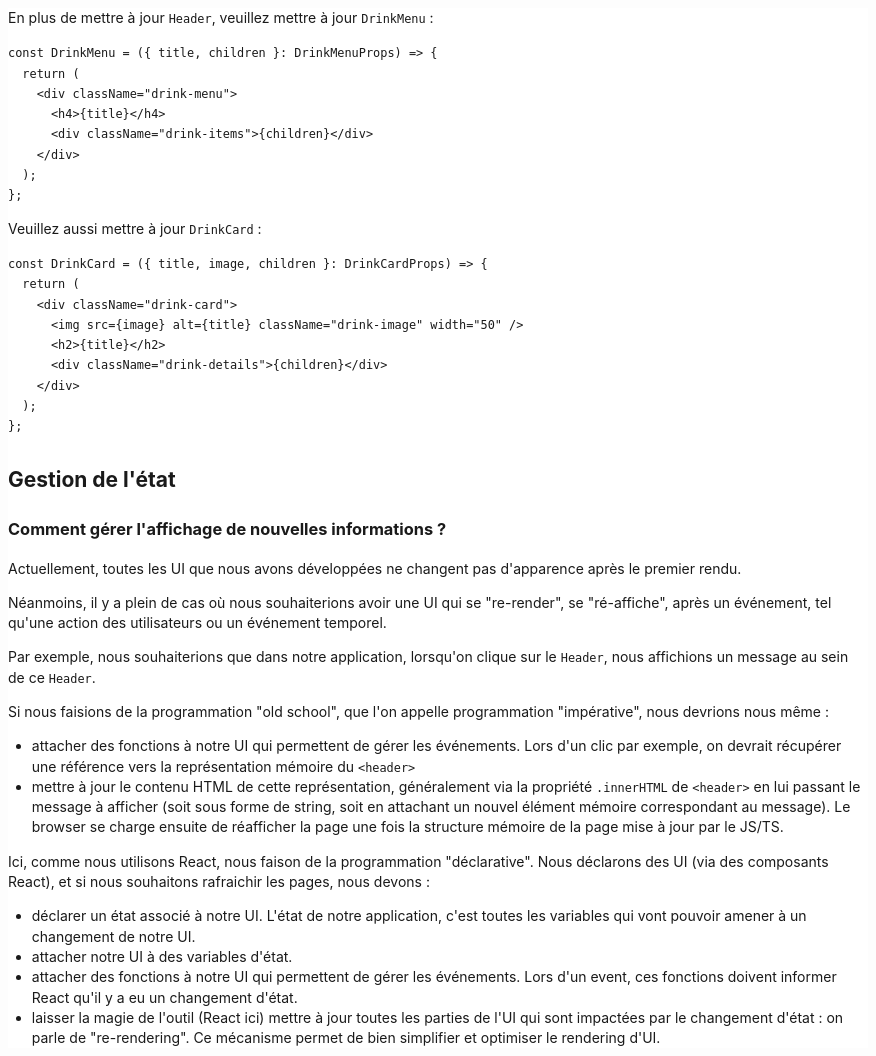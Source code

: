 En plus de mettre à jour `Header`, veuillez mettre à jour `DrinkMenu` :
```tsx
const DrinkMenu = ({ title, children }: DrinkMenuProps) => {
  return (
    <div className="drink-menu">
      <h4>{title}</h4>
      <div className="drink-items">{children}</div>
    </div>
  );
};
```

Veuillez aussi mettre à jour `DrinkCard` :
```tsx
const DrinkCard = ({ title, image, children }: DrinkCardProps) => {
  return (
    <div className="drink-card">
      <img src={image} alt={title} className="drink-image" width="50" />
      <h2>{title}</h2>
      <div className="drink-details">{children}</div>
    </div>
  );
};
```

## Gestion de l'état

### Comment gérer l'affichage de nouvelles informations ?
Actuellement, toutes les UI que nous avons développées ne changent pas d'apparence après le premier rendu.

Néanmoins, il y a plein de cas où nous souhaiterions avoir une UI qui se "re-render", se "ré-affiche", après un événement, tel qu'une action des utilisateurs ou un événement temporel. 

Par exemple, nous souhaiterions que dans notre application, lorsqu'on clique sur le `Header`, nous affichions un message au sein de ce `Header`.

Si nous faisions de la programmation "old school", que l'on appelle programmation "impérative", nous devrions nous même :
- attacher des fonctions à notre UI qui permettent de gérer les événements. Lors d'un clic par exemple, on devrait récupérer une référence vers la représentation mémoire du `<header>`
- mettre à jour le contenu HTML de cette représentation, généralement via la propriété `.innerHTML` de `<header>` en lui passant le message à afficher (soit sous forme de string, soit en attachant un nouvel élément mémoire correspondant au message).
Le browser se charge ensuite de réafficher la page une fois la structure mémoire de la page mise à jour par le JS/TS.

Ici, comme nous utilisons React, nous faison de la programmation "déclarative". Nous déclarons des UI (via des composants React), et si nous souhaitons rafraichir les pages, nous devons :
- déclarer un état associé à notre UI. L'état de notre application, c'est toutes les variables qui vont pouvoir amener à un changement de notre UI.
- attacher notre UI à des variables d'état.
- attacher des fonctions à notre UI qui permettent de gérer les événements. Lors d'un event, ces fonctions doivent informer React qu'il y a eu un changement d'état.
- laisser la magie de l'outil (React ici) mettre à jour toutes les parties de l'UI qui sont impactées par le changement d'état : on parle de "re-rendering".
Ce mécanisme permet de bien simplifier et optimiser le rendering d'UI.
